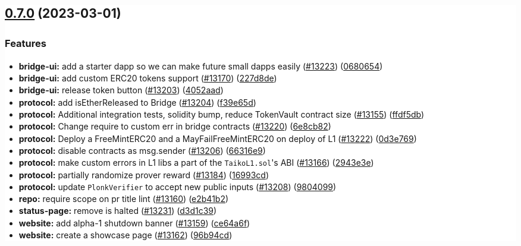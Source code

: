 ## [0.7.0](https://github.com/taikoxyz/layerx-mono/compare/layerx-mono-v0.6.0...layerx-mono-v0.7.0) (2023-03-01)


### Features

* **bridge-ui:** add a starter dapp so we can make future small dapps easily ([#13223](https://github.com/taikoxyz/layerx-mono/issues/13223)) ([0680654](https://github.com/taikoxyz/layerx-mono/commit/06806544173b4b540fd655c3203830ae75751cff))
* **bridge-ui:** add custom ERC20 tokens support ([#13170](https://github.com/taikoxyz/layerx-mono/issues/13170)) ([227d8de](https://github.com/taikoxyz/layerx-mono/commit/227d8de30c10a2d84d0fb390b3709b32d0aee8b8))
* **bridge-ui:** release token button ([#13203](https://github.com/taikoxyz/layerx-mono/issues/13203)) ([4052aad](https://github.com/taikoxyz/layerx-mono/commit/4052aadd01b75611be3e9b50970aeb649f2de34b))
* **protocol:** add isEtherReleased to Bridge ([#13204](https://github.com/taikoxyz/layerx-mono/issues/13204)) ([f39e65d](https://github.com/taikoxyz/layerx-mono/commit/f39e65da022b6af6a3f573843743aae9337c0077))
* **protocol:** Additional integration tests, solidity bump, reduce TokenVault contract size ([#13155](https://github.com/taikoxyz/layerx-mono/issues/13155)) ([ffdf5db](https://github.com/taikoxyz/layerx-mono/commit/ffdf5db675404d463850fca0b97d37c23cde61a1))
* **protocol:** Change require to custom err in bridge contracts ([#13220](https://github.com/taikoxyz/layerx-mono/issues/13220)) ([6e8cb82](https://github.com/taikoxyz/layerx-mono/commit/6e8cb82b477fa1a3ebf842dc4bf0dd0820d19e07))
* **protocol:** Deploy a FreeMintERC20 and a MayFailFreeMintERC20 on deploy of L1 ([#13222](https://github.com/taikoxyz/layerx-mono/issues/13222)) ([0d3e769](https://github.com/taikoxyz/layerx-mono/commit/0d3e7692489c4ed5eadafae7aebde49000c03a7f))
* **protocol:** disable contracts as msg.sender ([#13206](https://github.com/taikoxyz/layerx-mono/issues/13206)) ([66316e9](https://github.com/taikoxyz/layerx-mono/commit/66316e9cb74a167e1ce437616e47afec95458c6f))
* **protocol:** make custom errors in L1 libs a part of the `TaikoL1.sol`'s ABI ([#13166](https://github.com/taikoxyz/layerx-mono/issues/13166)) ([2943e3e](https://github.com/taikoxyz/layerx-mono/commit/2943e3eeb18c12e5489c8974df6556caadfcb099))
* **protocol:** partially randomize prover reward ([#13184](https://github.com/taikoxyz/layerx-mono/issues/13184)) ([16993cd](https://github.com/taikoxyz/layerx-mono/commit/16993cdb081b831420c7e86d981afd11726197d1))
* **protocol:** update `PlonkVerifier` to accept new public inputs ([#13208](https://github.com/taikoxyz/layerx-mono/issues/13208)) ([9804099](https://github.com/taikoxyz/layerx-mono/commit/9804099ac477d320b3c2019f6565d3caadefdcfb))
* **repo:** require scope on pr title lint ([#13160](https://github.com/taikoxyz/layerx-mono/issues/13160)) ([e2b41b2](https://github.com/taikoxyz/layerx-mono/commit/e2b41b2fa9ba601a405b023a0ffcd2ad2c9ff27b))
* **status-page:** remove is halted ([#13231](https://github.com/taikoxyz/layerx-mono/issues/13231)) ([d3d1c39](https://github.com/taikoxyz/layerx-mono/commit/d3d1c3952a2f459363e40e9052ea76422845c81e))
* **website:** add alpha-1 shutdown banner ([#13159](https://github.com/taikoxyz/layerx-mono/issues/13159)) ([ce64a6f](https://github.com/taikoxyz/layerx-mono/commit/ce64a6fc3acb69821458efb098b3bb49665f1a1e))
* **website:** create a showcase page ([#13162](https://github.com/taikoxyz/layerx-mono/issues/13162)) ([96b94cd](https://github.com/taikoxyz/layerx-mono/commit/96b94cd3ad7a5f1e5818f101346593b4d9905ce7))
